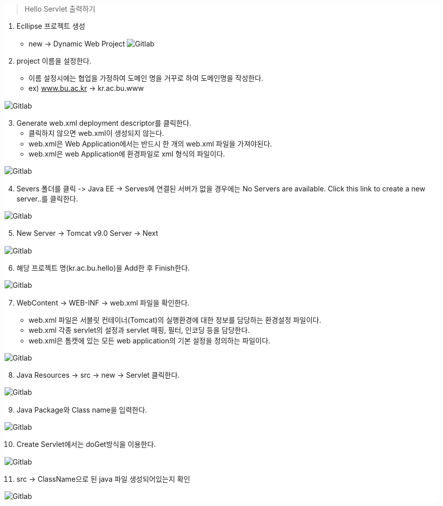 > Hello Servlet 출력하기

1. Ecllipse 프로젝트 생성
    - new -> Dynamic Web Project
![Gitlab](https://cdn.discordapp.com/attachments/555043320913592328/557527374191919107/f948e10de449e0a0.png)  

2. project 이름을 설정한다.
    - 이름 설정시에는 협업을 가정하여 도메인 명을 거꾸로 하여 도메인명을 작성한다.
    - ex) www.bu.ac.kr -> kr.ac.bu.www  

![Gitlab](https://cdn.discordapp.com/attachments/555043320913592328/557527377341710336/2.png)  

3. Generate web.xml deployment descriptor를 클릭한다.
    - 클릭하지 않으면 web.xml이 생성되지 않는다.
    - web.xml은 Web Application에서는 반드시 한 개의 web.xml 파일을 가져야된다.
    - web.xml은 web Application에 환경파일로 xml 형식의 파일이다.  

![Gitlab](https://cdn.discordapp.com/attachments/555043320913592328/557527378528567296/3.png)  

4. Severs 폴더를 클릭 -> Java EE -> Serves에 연결된 서버가 없을 경우에는 No Servers are available. Click this link to create a new server..를 클릭한다.  

![Gitlab](https://cdn.discordapp.com/attachments/555043320913592328/557527380101562378/4.png)  

5. New Server -> Tomcat v9.0 Server -> Next  

![Gitlab](https://cdn.discordapp.com/attachments/555043320913592328/557527381972221955/5.png)  

6. 해당 프로젝트 명(kr.ac.bu.hello)을 Add한 후 Finish한다.  

![Gitlab](https://cdn.discordapp.com/attachments/555043320913592328/557527383532503071/6.png)  

7. WebContent -> WEB-INF -> web.xml 파일을 확인한다.  

    - web.xml 파일은 서블릿 컨테이너(Tomcat)의 실행환경에 대한 정보를 담당하는 환경설정 파일이다.
    - web.xml 각종 servlet의 설정과 servlet 매핑, 필터, 인코딩 등을 담당한다.
    - web.xml은 톰캣에 있는 모든 web application의 기본 설정을 정의하는 파일이다.  

![Gitlab](https://cdn.discordapp.com/attachments/555043320913592328/557527386112000000/7.png)  

8. Java Resources -> src -> new -> Servlet 클릭한다.  

![Gitlab](https://cdn.discordapp.com/attachments/555043320913592328/557527386112000000/7.png)  

9. Java Package와 Class name을 입력한다.  

![Gitlab](https://cdn.discordapp.com/attachments/555043320913592328/557527387491794954/8.png)  

10. Create Servlet에서는 doGet방식을 이용한다.  

![Gitlab](https://cdn.discordapp.com/attachments/555043320913592328/557527388632776704/9.png)  

11. src -> ClassName으로 된 java 파일 생성되어있는지 확인  

![Gitlab](https://cdn.discordapp.com/attachments/555043320913592328/557527391082381342/10.png)  
